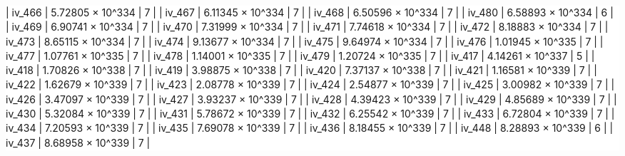 | iv_466 | 5.72805 × 10^334 | 7 |
| iv_467 | 6.11345 × 10^334 | 7 |
| iv_468 | 6.50596 × 10^334 | 7 |
| iv_480 | 6.58893 × 10^334 | 6 |
| iv_469 | 6.90741 × 10^334 | 7 |
| iv_470 | 7.31999 × 10^334 | 7 |
| iv_471 | 7.74618 × 10^334 | 7 |
| iv_472 | 8.18883 × 10^334 | 7 |
| iv_473 | 8.65115 × 10^334 | 7 |
| iv_474 | 9.13677 × 10^334 | 7 |
| iv_475 | 9.64974 × 10^334 | 7 |
| iv_476 | 1.01945 × 10^335 | 7 |
| iv_477 | 1.07761 × 10^335 | 7 |
| iv_478 | 1.14001 × 10^335 | 7 |
| iv_479 | 1.20724 × 10^335 | 7 |
| iv_417 | 4.14261 × 10^337 | 5 |
| iv_418 | 1.70826 × 10^338 | 7 |
| iv_419 | 3.98875 × 10^338 | 7 |
| iv_420 | 7.37137 × 10^338 | 7 |
| iv_421 | 1.16581 × 10^339 | 7 |
| iv_422 | 1.62679 × 10^339 | 7 |
| iv_423 | 2.08778 × 10^339 | 7 |
| iv_424 | 2.54877 × 10^339 | 7 |
| iv_425 | 3.00982 × 10^339 | 7 |
| iv_426 | 3.47097 × 10^339 | 7 |
| iv_427 | 3.93237 × 10^339 | 7 |
| iv_428 | 4.39423 × 10^339 | 7 |
| iv_429 | 4.85689 × 10^339 | 7 |
| iv_430 | 5.32084 × 10^339 | 7 |
| iv_431 | 5.78672 × 10^339 | 7 |
| iv_432 | 6.25542 × 10^339 | 7 |
| iv_433 | 6.72804 × 10^339 | 7 |
| iv_434 | 7.20593 × 10^339 | 7 |
| iv_435 | 7.69078 × 10^339 | 7 |
| iv_436 | 8.18455 × 10^339 | 7 |
| iv_448 | 8.28893 × 10^339 | 6 |
| iv_437 | 8.68958 × 10^339 | 7 |